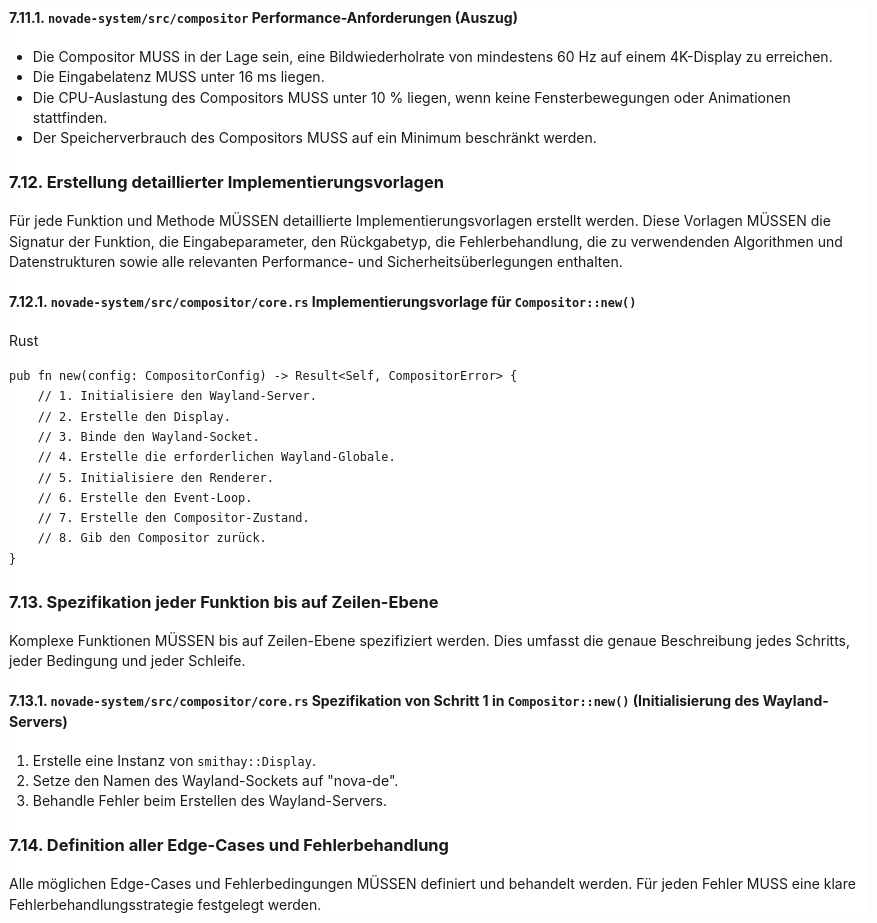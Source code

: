 
#### 7.11.1. `novade-system/src/compositor` Performance-Anforderungen (Auszug)

- Die Compositor MUSS in der Lage sein, eine Bildwiederholrate von mindestens 60 Hz auf einem 4K-Display zu erreichen.
- Die Eingabelatenz MUSS unter 16 ms liegen.
- Die CPU-Auslastung des Compositors MUSS unter 10 % liegen, wenn keine Fensterbewegungen oder Animationen stattfinden.
- Der Speicherverbrauch des Compositors MUSS auf ein Minimum beschränkt werden.

### 7.12. Erstellung detaillierter Implementierungsvorlagen

Für jede Funktion und Methode MÜSSEN detaillierte Implementierungsvorlagen erstellt werden. Diese Vorlagen MÜSSEN die Signatur der Funktion, die Eingabeparameter, den Rückgabetyp, die Fehlerbehandlung, die zu verwendenden Algorithmen und Datenstrukturen sowie alle relevanten Performance- und Sicherheitsüberlegungen enthalten.

#### 7.12.1. `novade-system/src/compositor/core.rs` Implementierungsvorlage für `Compositor::new()`

Rust

```
pub fn new(config: CompositorConfig) -> Result<Self, CompositorError> {
    // 1. Initialisiere den Wayland-Server.
    // 2. Erstelle den Display.
    // 3. Binde den Wayland-Socket.
    // 4. Erstelle die erforderlichen Wayland-Globale.
    // 5. Initialisiere den Renderer.
    // 6. Erstelle den Event-Loop.
    // 7. Erstelle den Compositor-Zustand.
    // 8. Gib den Compositor zurück.
}
```

### 7.13. Spezifikation jeder Funktion bis auf Zeilen-Ebene

Komplexe Funktionen MÜSSEN bis auf Zeilen-Ebene spezifiziert werden. Dies umfasst die genaue Beschreibung jedes Schritts, jeder Bedingung und jeder Schleife.

#### 7.13.1. `novade-system/src/compositor/core.rs` Spezifikation von Schritt 1 in `Compositor::new()` (Initialisierung des Wayland-Servers)

1. Erstelle eine Instanz von `smithay::Display`.
2. Setze den Namen des Wayland-Sockets auf "nova-de".
3. Behandle Fehler beim Erstellen des Wayland-Servers.

### 7.14. Definition aller Edge-Cases und Fehlerbehandlung

Alle möglichen Edge-Cases und Fehlerbedingungen MÜSSEN definiert und behandelt werden. Für jeden Fehler MUSS eine klare Fehlerbehandlungsstrategie festgelegt werden.
